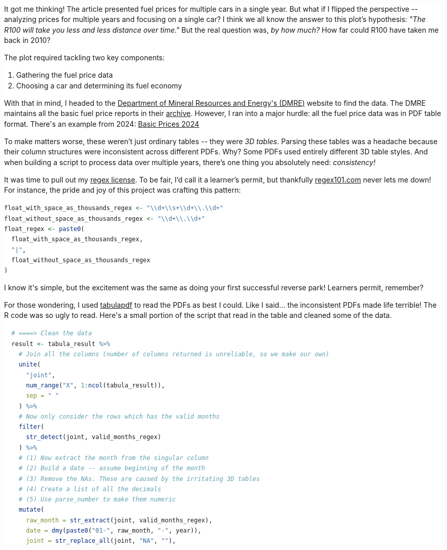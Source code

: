 It got me thinking! The article presented fuel prices for multiple cars in a single year. But what if I flipped the perspective -- analyzing prices for multiple years and focusing on a single car? I think we all know the answer to this plot’s hypothesis: _"The R100 will take you less and less distance over time."_ But the real question was, _by how much?_ How far could R100 have taken me back in 2010?

The plot required tackling two key components:

1. Gathering the fuel price data
2. Choosing a car and determining its fuel economy

With that in mind, I headed to the [Department of Mineral Resources and Energy's (DMRE)](https://www.dmre.gov.za/) website to find the data. The DMRE maintains all the basic fuel price reports in their [archive](https://www.dmre.gov.za/energy-resources/energy-sources/pretoleum/petrol-price-archive). However, I ran into a major hurdle: all the fuel price data was in PDF table format. There's an example from 2024: [Basic Prices 2024](https://www.dmre.gov.za/Portals/0/Resources/Fuel%20Prices%20Adjustments/Fuel%20Prices%20Per%20Zone/2024/December%202024/Basic-Fuel-Price.pdf?ver=1I9NJkibCyNLdPW0n7BlpA%3d%3d)

To make matters worse, these weren’t just ordinary tables -- they were _3D tables_. Parsing these tables was a headache because their column structures were inconsistent across different PDFs. Why? Some PDFs used entirely different 3D table styles. And when building a script to process data over multiple years, there’s one thing you absolutely need: _consistency!_

It was time to pull out my [regex license](https://regexlicensing.org/). To be fair, I’d call it a learner’s permit, but thankfully [regex101.com](https://regex101.com/) never lets me down! For instance, the pride and joy of this project was crafting this pattern:

```R
float_with_space_as_thousands_regex <- "\\d+\\s+\\d+\\.\\d+"
float_without_space_as_thousands_regex <- "\\d+\\.\\d+"
float_regex <- paste0(
  float_with_space_as_thousands_regex,
  "|",
  float_without_space_as_thousands_regex
)
```

I know it's simple, but the excitement was the same as doing your first successful reverse park! Learners permit, remember?

For those wondering, I used [tabulapdf](https://cran.r-project.org/web/packages/tabulapdf/index.html)  to read the PDFs as best I could. Like I said... the inconsistent PDFs made life terrible! The R code was so ugly to read. Here's a small portion of the script that read in the table and cleaned some of the data.

```R
  # ====> Clean the data
  result <- tabula_result %>%
    # Join all the columns (number of columns returned is unreliable, so we make our own)
    unite(
      "joint",
      num_range("X", 1:ncol(tabula_result)),
      sep = " "
    ) %>%
    # Now only consider the rows which has the valid months
    filter(
      str_detect(joint, valid_months_regex)
    ) %>%
    # (1) Now extract the month from the singular column
    # (2) Build a date -- assume beginning of the month
    # (3) Remove the NAs. These are caused by the irritating 3D tables
    # (4) Create a list of all the decimals
    # (5) Use parse_number to make them numeric
    mutate(
      raw_month = str_extract(joint, valid_months_regex),
      date = dmy(paste0("01-", raw_month, "-", year)),
      joint = str_replace_all(joint, "NA", ""),
```
